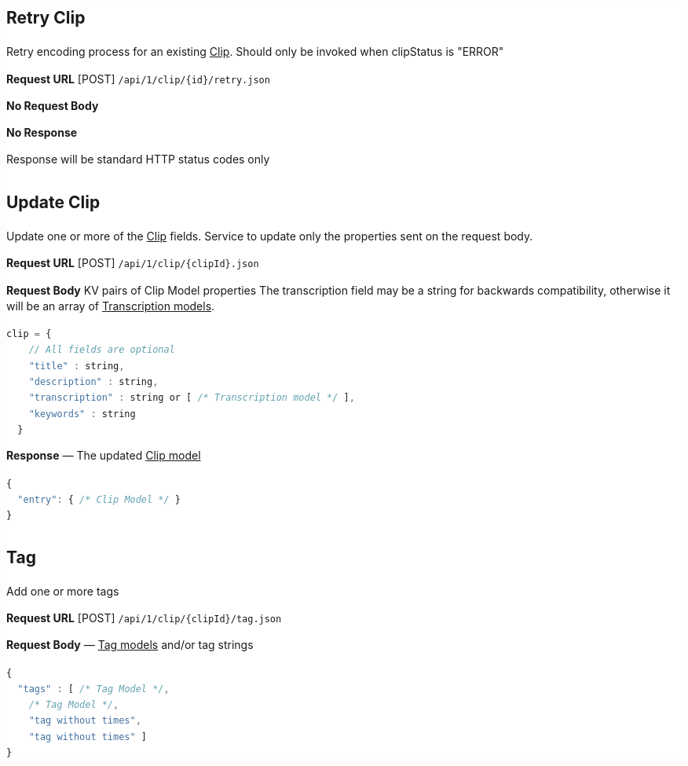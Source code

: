 
## Retry Clip

Retry encoding process for an existing [Clip](../app/src/models/Clip.ts). Should only be invoked when clipStatus is "ERROR"

**Request URL** [POST] `/api/1/clip/{id}/retry.json`

**No Request Body**

**No Response**

Response will be standard HTTP status codes only


## Update Clip

Update one or more of the [Clip](../app/src/models/Clip.ts) fields. Service to update only the properties sent on the request body.

**Request URL** [POST] `/api/1/clip/{clipId}.json`

**Request Body** KV pairs of Clip Model properties
The transcription field may be a string for backwards compatibility, otherwise it will be an array of [Transcription models](../app/src/models/Transcription.ts).
```js
clip = {
    // All fields are optional
    "title" : string,
    "description" : string,
    "transcription" : string or [ /* Transcription model */ ],
    "keywords" : string
  }
```

**Response** — The updated [Clip model](../app/src/models/Clip.ts)
```js
{
  "entry": { /* Clip Model */ }
}
```


## Tag

Add one or more tags

**Request URL** [POST] `/api/1/clip/{clipId}/tag.json`

**Request Body** — [Tag models](../app/src/models/Tag.ts) and/or tag strings
```js
{
  "tags" : [ /* Tag Model */,
    /* Tag Model */,
    "tag without times",
    "tag without times" ]
}
```

